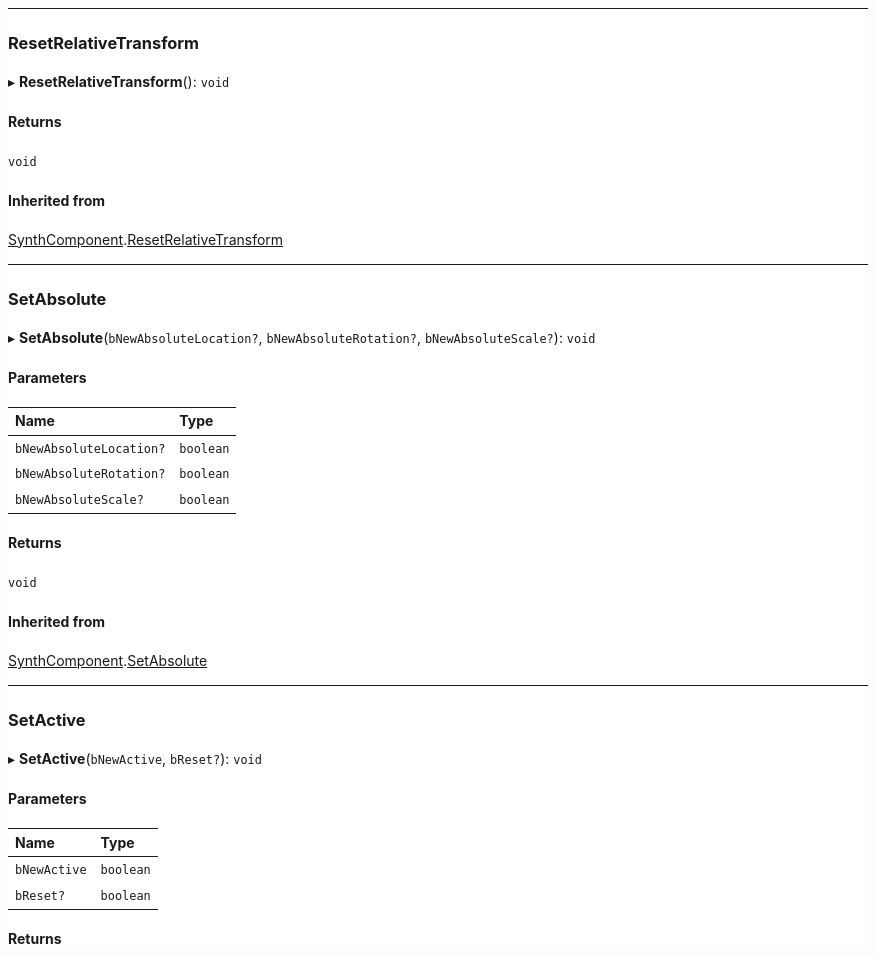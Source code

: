 ___

### ResetRelativeTransform

▸ **ResetRelativeTransform**(): `void`

#### Returns

`void`

#### Inherited from

[SynthComponent](ue_ue.SynthComponent.md).[ResetRelativeTransform](ue_ue.SynthComponent.md#resetrelativetransform)

___

### SetAbsolute

▸ **SetAbsolute**(`bNewAbsoluteLocation?`, `bNewAbsoluteRotation?`, `bNewAbsoluteScale?`): `void`

#### Parameters

| Name | Type |
| :------ | :------ |
| `bNewAbsoluteLocation?` | `boolean` |
| `bNewAbsoluteRotation?` | `boolean` |
| `bNewAbsoluteScale?` | `boolean` |

#### Returns

`void`

#### Inherited from

[SynthComponent](ue_ue.SynthComponent.md).[SetAbsolute](ue_ue.SynthComponent.md#setabsolute)

___

### SetActive

▸ **SetActive**(`bNewActive`, `bReset?`): `void`

#### Parameters

| Name | Type |
| :------ | :------ |
| `bNewActive` | `boolean` |
| `bReset?` | `boolean` |

#### Returns
